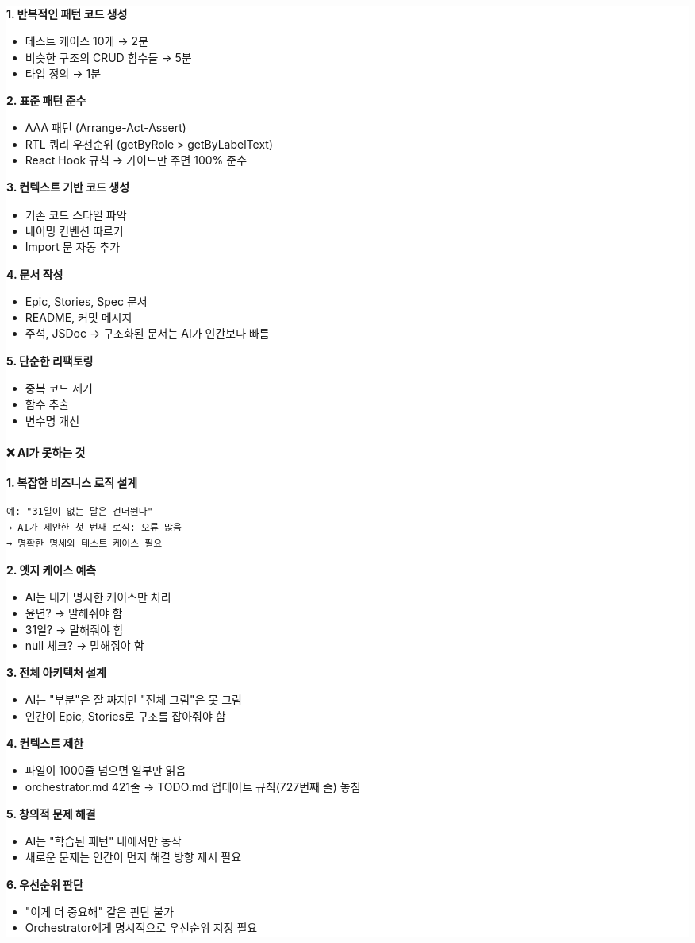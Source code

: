 **1. 반복적인 패턴 코드 생성**
- 테스트 케이스 10개 → 2분
- 비슷한 구조의 CRUD 함수들 → 5분
- 타입 정의 → 1분

**2. 표준 패턴 준수**
- AAA 패턴 (Arrange-Act-Assert)
- RTL 쿼리 우선순위 (getByRole > getByLabelText)
- React Hook 규칙
→ 가이드만 주면 100% 준수

**3. 컨텍스트 기반 코드 생성**
- 기존 코드 스타일 파악
- 네이밍 컨벤션 따르기
- Import 문 자동 추가

**4. 문서 작성**
- Epic, Stories, Spec 문서
- README, 커밋 메시지
- 주석, JSDoc
→ 구조화된 문서는 AI가 인간보다 빠름

**5. 단순한 리팩토링**
- 중복 코드 제거
- 함수 추출
- 변수명 개선

#### ❌ AI가 못하는 것

**1. 복잡한 비즈니스 로직 설계**
```
예: "31일이 없는 달은 건너뛴다"
→ AI가 제안한 첫 번째 로직: 오류 많음
→ 명확한 명세와 테스트 케이스 필요
```

**2. 엣지 케이스 예측**
- AI는 내가 명시한 케이스만 처리
- 윤년? → 말해줘야 함
- 31일? → 말해줘야 함
- null 체크? → 말해줘야 함

**3. 전체 아키텍처 설계**
- AI는 "부분"은 잘 짜지만 "전체 그림"은 못 그림
- 인간이 Epic, Stories로 구조를 잡아줘야 함

**4. 컨텍스트 제한**
- 파일이 1000줄 넘으면 일부만 읽음
- orchestrator.md 421줄 → TODO.md 업데이트 규칙(727번째 줄) 놓침

**5. 창의적 문제 해결**
- AI는 "학습된 패턴" 내에서만 동작
- 새로운 문제는 인간이 먼저 해결 방향 제시 필요

**6. 우선순위 판단**
- "이게 더 중요해" 같은 판단 불가
- Orchestrator에게 명시적으로 우선순위 지정 필요
